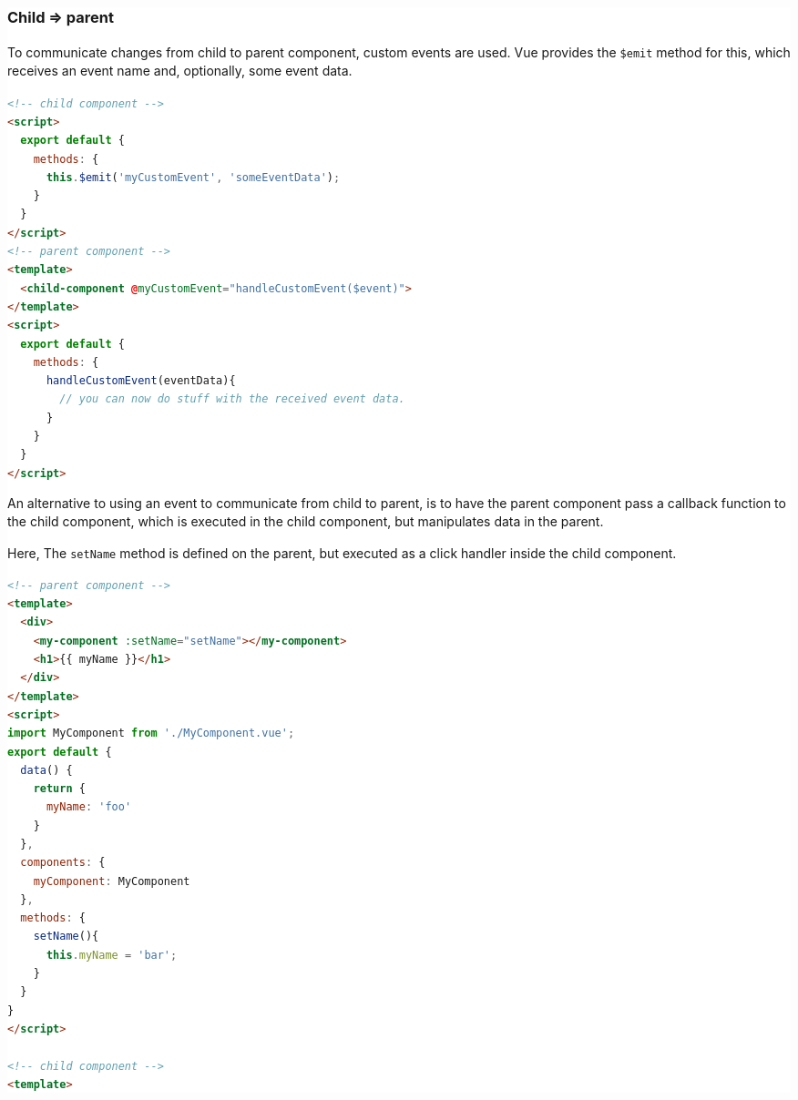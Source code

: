 ### Child => parent
To communicate changes from child to parent component, custom events are used.
Vue provides the `$emit` method for this, which receives an event name and,
optionally, some event data.

```html
<!-- child component -->
<script>
  export default {
    methods: {
      this.$emit('myCustomEvent', 'someEventData');
    }
  }
</script>
<!-- parent component -->
<template>
  <child-component @myCustomEvent="handleCustomEvent($event)">
</template>
<script>
  export default {
    methods: {
      handleCustomEvent(eventData){
        // you can now do stuff with the received event data.
      }
    }
  }
</script>
```

An alternative to using an event to communicate from child to parent, is to
have the parent component pass a callback function to the child component,
which is executed in the child component, but manipulates data in the parent.

Here, The `setName` method is defined on the parent, but executed as a click
handler inside the child component.

```html
<!-- parent component -->
<template>
  <div>
    <my-component :setName="setName"></my-component>
    <h1>{{ myName }}</h1>
  </div>
</template>
<script>
import MyComponent from './MyComponent.vue';
export default {
  data() {
    return {
      myName: 'foo'
    }
  },
  components: {
    myComponent: MyComponent
  },
  methods: {
    setName(){
      this.myName = 'bar';
    }
  }
}
</script>

<!-- child component -->
<template>
```